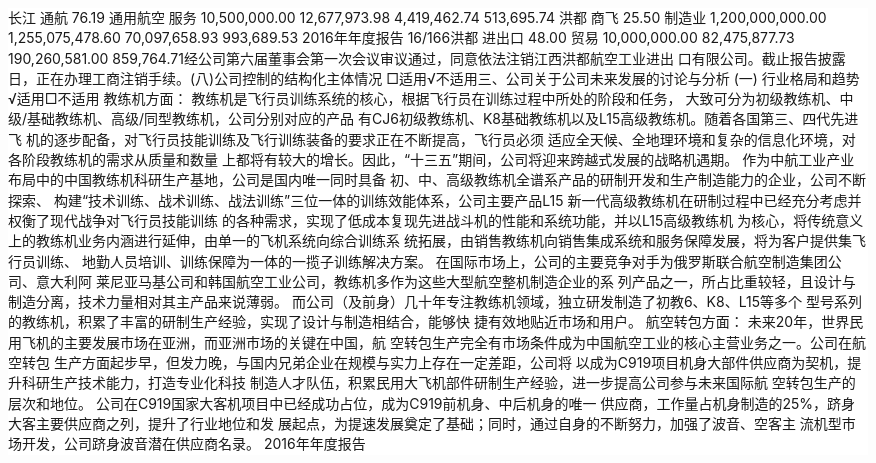 长江
通航
76.19
通用航空
服务
10,500,000.00
12,677,973.98
4,419,462.74
513,695.74
洪都
商飞
25.50
制造业
1,200,000,000.00
1,255,075,478.60
70,097,658.93
993,689.53
2016年年度报告
16/166洪都
进出口
48.00
贸易
10,000,000.00
82,475,877.73
190,260,581.00
859,764.71经公司第六届董事会第一次会议审议通过，同意依法注销江西洪都航空工业进出
口有限公司。截止报告披露日，正在办理工商注销手续。(八)公司控制的结构化主体情况
□适用√不适用三、公司关于公司未来发展的讨论与分析
(一)
行业格局和趋势
√适用□不适用
教练机方面：
教练机是飞行员训练系统的核心，根据飞行员在训练过程中所处的阶段和任务，
大致可分为初级教练机、中级/基础教练机、高级/同型教练机，公司分别对应的产品
有CJ6初级教练机、K8基础教练机以及L15高级教练机。随着各国第三、四代先进飞
机的逐步配备，对飞行员技能训练及飞行训练装备的要求正在不断提高，飞行员必须
适应全天候、全地理环境和复杂的信息化环境，对各阶段教练机的需求从质量和数量
上都将有较大的增长。因此，“十三五”期间，公司将迎来跨越式发展的战略机遇期。
作为中航工业产业布局中的中国教练机科研生产基地，公司是国内唯一同时具备
初、中、高级教练机全谱系产品的研制开发和生产制造能力的企业，公司不断探索、
构建“技术训练、战术训练、战法训练”三位一体的训练效能体系，公司主要产品L15
新一代高级教练机在研制过程中已经充分考虑并权衡了现代战争对飞行员技能训练
的各种需求，实现了低成本复现先进战斗机的性能和系统功能，并以L15高级教练机
为核心，将传统意义上的教练机业务内涵进行延伸，由单一的飞机系统向综合训练系
统拓展，由销售教练机向销售集成系统和服务保障发展，将为客户提供集飞行员训练、
地勤人员培训、训练保障为一体的一揽子训练解决方案。
在国际市场上，公司的主要竞争对手为俄罗斯联合航空制造集团公司、意大利阿
莱尼亚马基公司和韩国航空工业公司，教练机多作为这些大型航空整机制造企业的系
列产品之一，所占比重较轻，且设计与制造分离，技术力量相对其主产品来说薄弱。
而公司（及前身）几十年专注教练机领域，独立研发制造了初教6、K8、L15等多个
型号系列的教练机，积累了丰富的研制生产经验，实现了设计与制造相结合，能够快
捷有效地贴近市场和用户。
航空转包方面：
未来20年，世界民用飞机的主要发展市场在亚洲，而亚洲市场的关键在中国，航
空转包生产完全有市场条件成为中国航空工业的核心主营业务之一。公司在航空转包
生产方面起步早，但发力晚，与国内兄弟企业在规模与实力上存在一定差距，公司将
以成为C919项目机身大部件供应商为契机，提升科研生产技术能力，打造专业化科技
制造人才队伍，积累民用大飞机部件研制生产经验，进一步提高公司参与未来国际航
空转包生产的层次和地位。
公司在C919国家大客机项目中已经成功占位，成为C919前机身、中后机身的唯一
供应商，工作量占机身制造的25%，跻身大客主要供应商之列，提升了行业地位和发
展起点，为提速发展奠定了基础；同时，通过自身的不断努力，加强了波音、空客主
流机型市场开发，公司跻身波音潜在供应商名录。
2016年年度报告